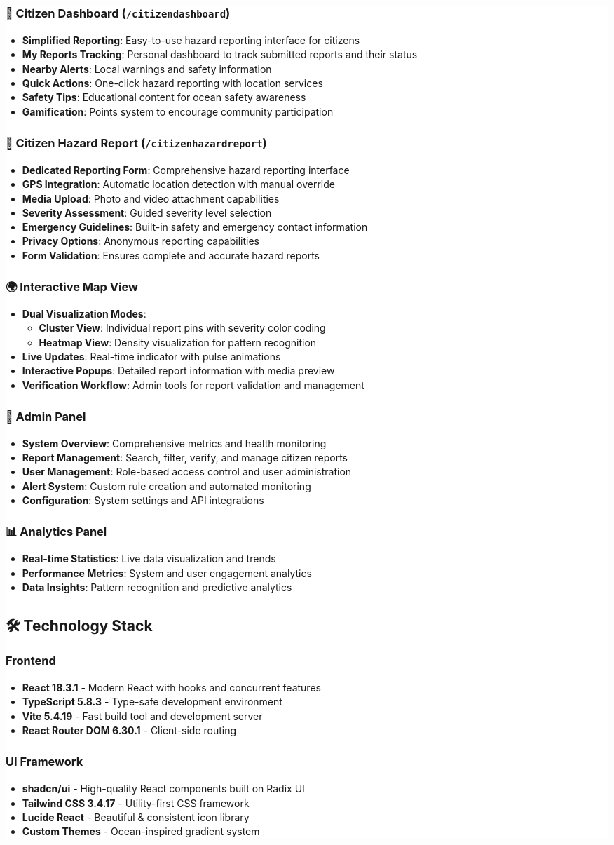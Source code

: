 ### 👥 Citizen Dashboard (`/citizendashboard`)
- **Simplified Reporting**: Easy-to-use hazard reporting interface for citizens
- **My Reports Tracking**: Personal dashboard to track submitted reports and their status
- **Nearby Alerts**: Local warnings and safety information
- **Quick Actions**: One-click hazard reporting with location services
- **Safety Tips**: Educational content for ocean safety awareness
- **Gamification**: Points system to encourage community participation

### 📝 Citizen Hazard Report (`/citizenhazardreport`)
- **Dedicated Reporting Form**: Comprehensive hazard reporting interface
- **GPS Integration**: Automatic location detection with manual override
- **Media Upload**: Photo and video attachment capabilities
- **Severity Assessment**: Guided severity level selection
- **Emergency Guidelines**: Built-in safety and emergency contact information
- **Privacy Options**: Anonymous reporting capabilities
- **Form Validation**: Ensures complete and accurate hazard reports

### 🌍 Interactive Map View
- **Dual Visualization Modes**:
  - **Cluster View**: Individual report pins with severity color coding
  - **Heatmap View**: Density visualization for pattern recognition
- **Live Updates**: Real-time indicator with pulse animations
- **Interactive Popups**: Detailed report information with media preview
- **Verification Workflow**: Admin tools for report validation and management

### 👥 Admin Panel
- **System Overview**: Comprehensive metrics and health monitoring
- **Report Management**: Search, filter, verify, and manage citizen reports
- **User Management**: Role-based access control and user administration
- **Alert System**: Custom rule creation and automated monitoring
- **Configuration**: System settings and API integrations

### 📊 Analytics Panel
- **Real-time Statistics**: Live data visualization and trends
- **Performance Metrics**: System and user engagement analytics
- **Data Insights**: Pattern recognition and predictive analytics

## 🛠️ Technology Stack

### Frontend
- **React 18.3.1** - Modern React with hooks and concurrent features
- **TypeScript 5.8.3** - Type-safe development environment
- **Vite 5.4.19** - Fast build tool and development server
- **React Router DOM 6.30.1** - Client-side routing

### UI Framework
- **shadcn/ui** - High-quality React components built on Radix UI
- **Tailwind CSS 3.4.17** - Utility-first CSS framework
- **Lucide React** - Beautiful & consistent icon library
- **Custom Themes** - Ocean-inspired gradient system
